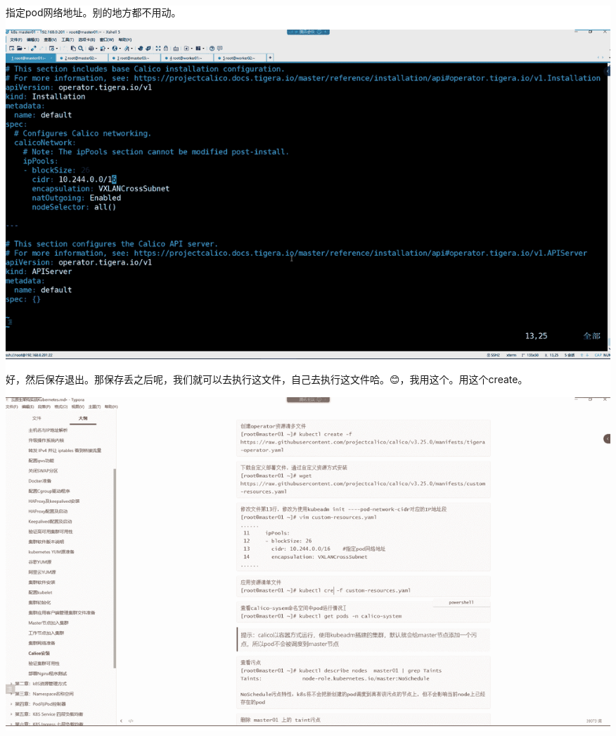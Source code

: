 指定pod网络地址。别的地方都不用动。

![](img/9e6f9da26b99ef92acb4bd895624a494_79.png)

好，然后保存退出。那保存丢之后呢，我们就可以去执行这文件，自己去执行这文件哈。😊，我用这个。用这个create。



![](img/9e6f9da26b99ef92acb4bd895624a494_81.png)
